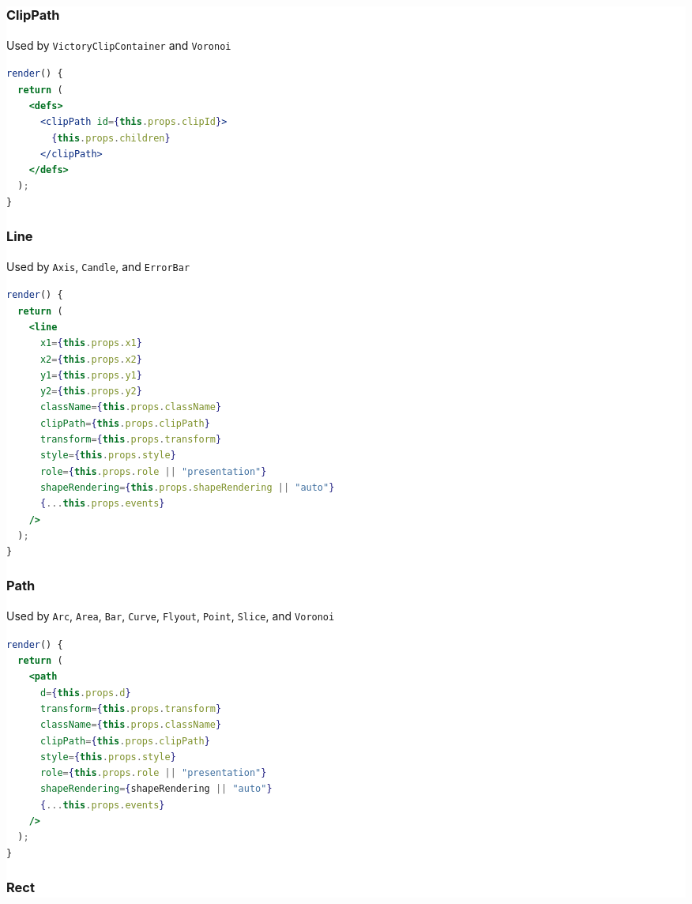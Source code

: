 ### ClipPath

Used by `VictoryClipContainer` and `Voronoi`

```jsx
render() {
  return (
    <defs>
      <clipPath id={this.props.clipId}>
        {this.props.children}
      </clipPath>
    </defs>
  );
}
```
### Line

Used by `Axis`, `Candle`, and `ErrorBar`

```jsx
render() {
  return (
    <line
      x1={this.props.x1}
      x2={this.props.x2}
      y1={this.props.y1}
      y2={this.props.y2}
      className={this.props.className}
      clipPath={this.props.clipPath}
      transform={this.props.transform}
      style={this.props.style}
      role={this.props.role || "presentation"}
      shapeRendering={this.props.shapeRendering || "auto"}
      {...this.props.events}
    />
  );
}
```
### Path

Used by `Arc`, `Area`, `Bar`, `Curve`, `Flyout`, `Point`, `Slice`, and `Voronoi`

```jsx
render() {
  return (
    <path
      d={this.props.d}
      transform={this.props.transform}
      className={this.props.className}
      clipPath={this.props.clipPath}
      style={this.props.style}
      role={this.props.role || "presentation"}
      shapeRendering={shapeRendering || "auto"}
      {...this.props.events}
    />
  );
}
```
### Rect
